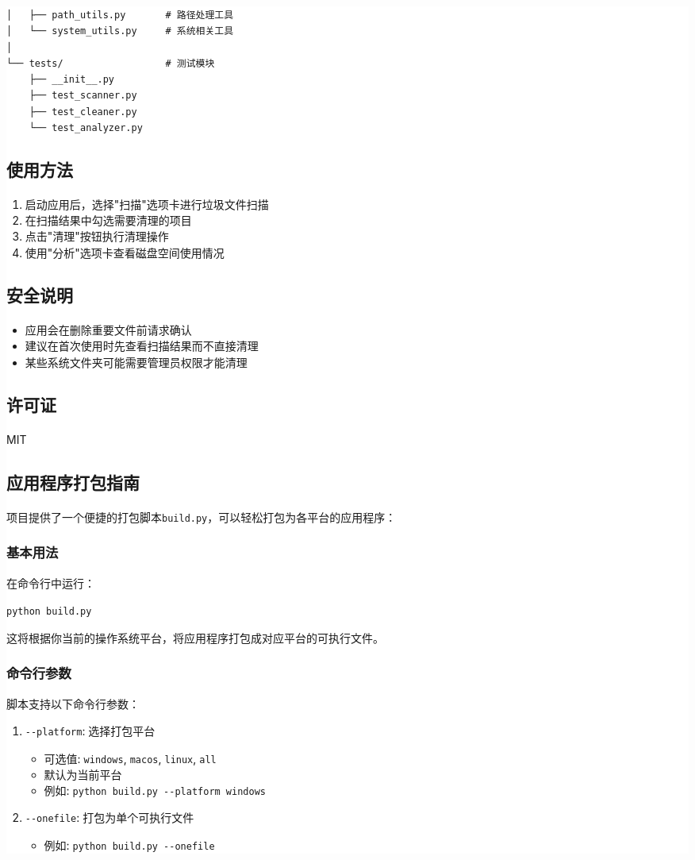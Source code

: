 ```
│   ├── path_utils.py       # 路径处理工具
│   └── system_utils.py     # 系统相关工具
│
└── tests/                  # 测试模块
    ├── __init__.py
    ├── test_scanner.py
    ├── test_cleaner.py
    └── test_analyzer.py
```

## 使用方法

1. 启动应用后，选择"扫描"选项卡进行垃圾文件扫描
2. 在扫描结果中勾选需要清理的项目
3. 点击"清理"按钮执行清理操作
4. 使用"分析"选项卡查看磁盘空间使用情况

## 安全说明

- 应用会在删除重要文件前请求确认
- 建议在首次使用时先查看扫描结果而不直接清理
- 某些系统文件夹可能需要管理员权限才能清理

## 许可证

MIT 

## 应用程序打包指南

项目提供了一个便捷的打包脚本`build.py`，可以轻松打包为各平台的应用程序：

### 基本用法

在命令行中运行：
```bash
python build.py
```

这将根据你当前的操作系统平台，将应用程序打包成对应平台的可执行文件。

### 命令行参数

脚本支持以下命令行参数：

1. `--platform`: 选择打包平台
   - 可选值: `windows`, `macos`, `linux`, `all`
   - 默认为当前平台
   - 例如: `python build.py --platform windows`

2. `--onefile`: 打包为单个可执行文件
   - 例如: `python build.py --onefile`
